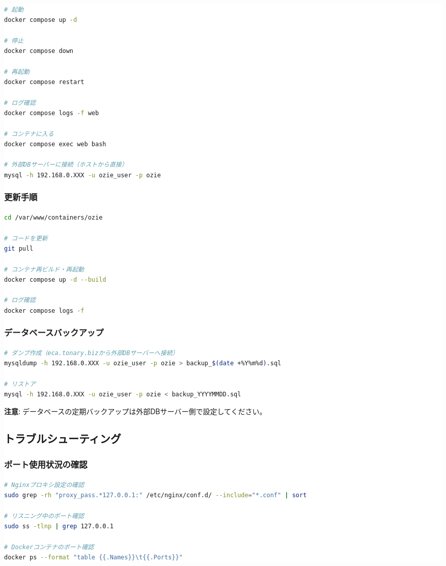 ```bash
# 起動
docker compose up -d

# 停止
docker compose down

# 再起動
docker compose restart

# ログ確認
docker compose logs -f web

# コンテナに入る
docker compose exec web bash

# 外部DBサーバーに接続（ホストから直接）
mysql -h 192.168.0.XXX -u ozie_user -p ozie
```

### 更新手順

```bash
cd /var/www/containers/ozie

# コードを更新
git pull

# コンテナ再ビルド・再起動
docker compose up -d --build

# ログ確認
docker compose logs -f
```

### データベースバックアップ

```bash
# ダンプ作成（eca.tonary.bizから外部DBサーバーへ接続）
mysqldump -h 192.168.0.XXX -u ozie_user -p ozie > backup_$(date +%Y%m%d).sql

# リストア
mysql -h 192.168.0.XXX -u ozie_user -p ozie < backup_YYYYMMDD.sql
```

**注意**: データベースの定期バックアップは外部DBサーバー側で設定してください。

## トラブルシューティング

### ポート使用状況の確認

```bash
# Nginxプロキシ設定の確認
sudo grep -rh "proxy_pass.*127.0.0.1:" /etc/nginx/conf.d/ --include="*.conf" | sort

# リスニング中のポート確認
sudo ss -tlnp | grep 127.0.0.1

# Dockerコンテナのポート確認
docker ps --format "table {{.Names}}\t{{.Ports}}"
```
